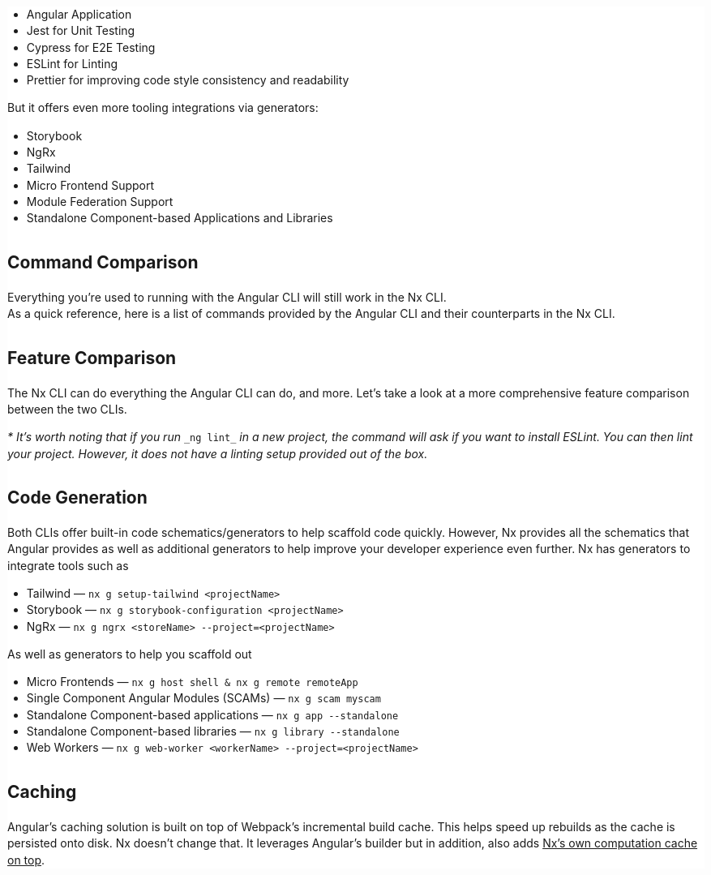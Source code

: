 - Angular Application
- Jest for Unit Testing
- Cypress for E2E Testing
- ESLint for Linting
- Prettier for improving code style consistency and readability

But it offers even more tooling integrations via generators:

- Storybook
- NgRx
- Tailwind
- Micro Frontend Support
- Module Federation Support
- Standalone Component-based Applications and Libraries

## Command Comparison

Everything you’re used to running with the Angular CLI will still work in the Nx CLI.  
As a quick reference, here is a list of commands provided by the Angular CLI and their counterparts in the Nx CLI.

## Feature Comparison

The Nx CLI can do everything the Angular CLI can do, and more. Let’s take a look at a more comprehensive feature comparison between the two CLIs.

_\* It’s worth noting that if you run_ `_ng lint_` _in a new project, the command will ask if you want to install ESLint. You can then lint your project. However, it does not have a linting setup provided out of the box._

## Code Generation

Both CLIs offer built-in code schematics/generators to help scaffold code quickly. However, Nx provides all the schematics that Angular provides as well as additional generators to help improve your developer experience even further. Nx has generators to integrate tools such as

- Tailwind — `nx g setup-tailwind <projectName>`
- Storybook — `nx g storybook-configuration <projectName>`
- NgRx — `nx g ngrx <storeName> --project=<projectName>`

As well as generators to help you scaffold out

- Micro Frontends — `nx g host shell & nx g remote remoteApp`
- Single Component Angular Modules (SCAMs) — `nx g scam myscam`
- Standalone Component-based applications — `nx g app --standalone`
- Standalone Component-based libraries — `nx g library --standalone`
- Web Workers — `nx g web-worker <workerName> --project=<projectName>`

## Caching

Angular’s caching solution is built on top of Webpack’s incremental build cache. This helps speed up rebuilds as the cache is persisted onto disk. Nx doesn’t change that. It leverages Angular’s builder but in addition, also adds [Nx’s own computation cache on top](https://nx.dev/using-nx/caching#computation-caching).
